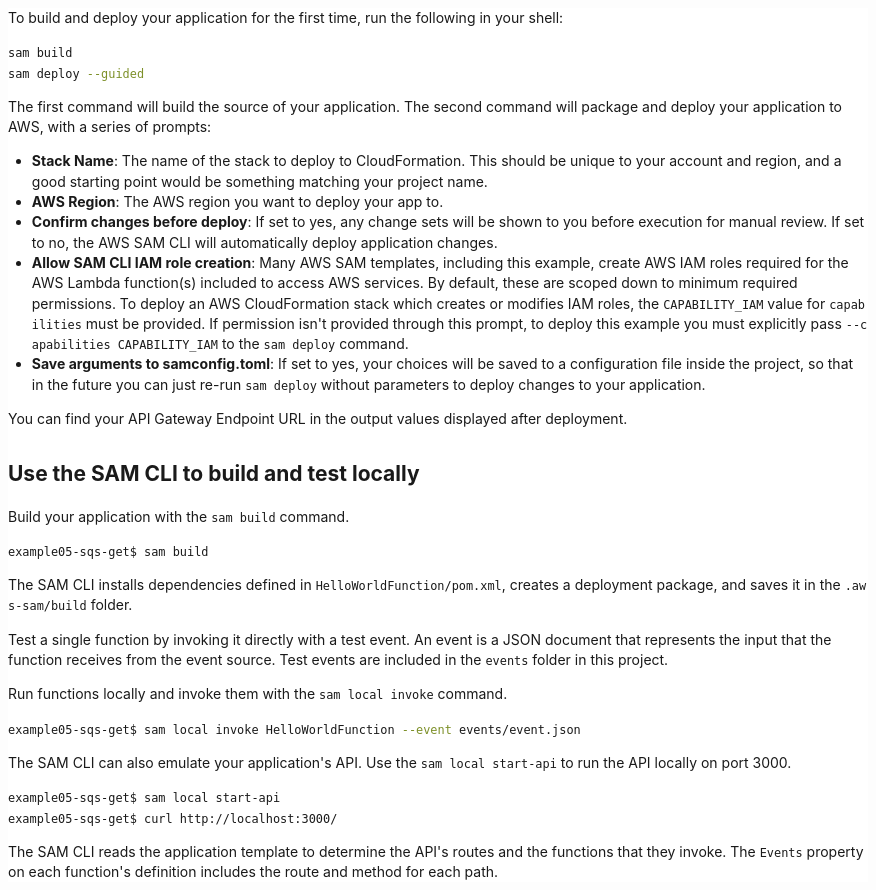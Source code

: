 To build and deploy your application for the first time, run the following in your shell:

```bash
sam build
sam deploy --guided
```

The first command will build the source of your application. The second command will package and deploy your application to AWS, with a series of prompts:

* **Stack Name**: The name of the stack to deploy to CloudFormation. This should be unique to your account and region, and a good starting point would be something matching your project name.
* **AWS Region**: The AWS region you want to deploy your app to.
* **Confirm changes before deploy**: If set to yes, any change sets will be shown to you before execution for manual review. If set to no, the AWS SAM CLI will automatically deploy application changes.
* **Allow SAM CLI IAM role creation**: Many AWS SAM templates, including this example, create AWS IAM roles required for the AWS Lambda function(s) included to access AWS services. By default, these are scoped down to minimum required permissions. To deploy an AWS CloudFormation stack which creates or modifies IAM roles, the `CAPABILITY_IAM` value for `capabilities` must be provided. If permission isn't provided through this prompt, to deploy this example you must explicitly pass `--capabilities CAPABILITY_IAM` to the `sam deploy` command.
* **Save arguments to samconfig.toml**: If set to yes, your choices will be saved to a configuration file inside the project, so that in the future you can just re-run `sam deploy` without parameters to deploy changes to your application.

You can find your API Gateway Endpoint URL in the output values displayed after deployment.

## Use the SAM CLI to build and test locally

Build your application with the `sam build` command.

```bash
example05-sqs-get$ sam build
```

The SAM CLI installs dependencies defined in `HelloWorldFunction/pom.xml`, creates a deployment package, and saves it in the `.aws-sam/build` folder.

Test a single function by invoking it directly with a test event. An event is a JSON document that represents the input that the function receives from the event source. Test events are included in the `events` folder in this project.

Run functions locally and invoke them with the `sam local invoke` command.

```bash
example05-sqs-get$ sam local invoke HelloWorldFunction --event events/event.json
```

The SAM CLI can also emulate your application's API. Use the `sam local start-api` to run the API locally on port 3000.

```bash
example05-sqs-get$ sam local start-api
example05-sqs-get$ curl http://localhost:3000/
```

The SAM CLI reads the application template to determine the API's routes and the functions that they invoke. The `Events` property on each function's definition includes the route and method for each path.
